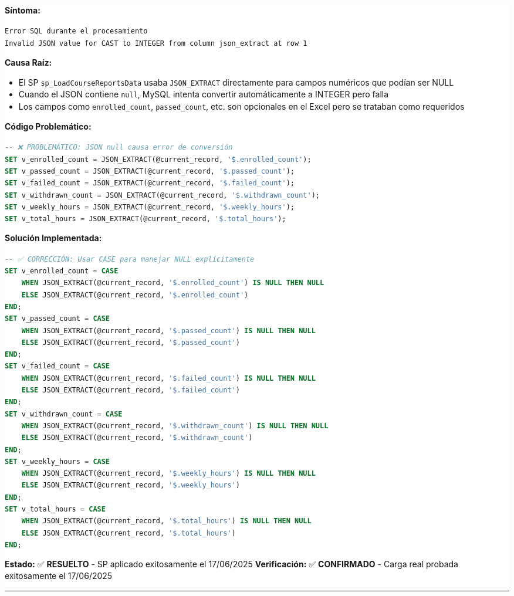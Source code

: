 **Síntoma:**
```
Error SQL durante el procesamiento
Invalid JSON value for CAST to INTEGER from column json_extract at row 1
```

**Causa Raíz:**
- El SP `sp_LoadCourseReportsData` usaba `JSON_EXTRACT` directamente para campos numéricos que podían ser NULL
- Cuando el JSON contiene `null`, MySQL intenta convertir automáticamente a INTEGER pero falla
- Los campos como `enrolled_count`, `passed_count`, etc. son opcionales en el Excel pero se trataban como requeridos

**Código Problemático:**
```sql
-- ❌ PROBLEMÁTICO: JSON null causa error de conversión
SET v_enrolled_count = JSON_EXTRACT(@current_record, '$.enrolled_count');
SET v_passed_count = JSON_EXTRACT(@current_record, '$.passed_count');
SET v_failed_count = JSON_EXTRACT(@current_record, '$.failed_count');
SET v_withdrawn_count = JSON_EXTRACT(@current_record, '$.withdrawn_count');
SET v_weekly_hours = JSON_EXTRACT(@current_record, '$.weekly_hours');
SET v_total_hours = JSON_EXTRACT(@current_record, '$.total_hours');
```

**Solución Implementada:**
```sql
-- ✅ CORRECCIÓN: Usar CASE para manejar NULL explícitamente
SET v_enrolled_count = CASE 
    WHEN JSON_EXTRACT(@current_record, '$.enrolled_count') IS NULL THEN NULL 
    ELSE JSON_EXTRACT(@current_record, '$.enrolled_count') 
END;
SET v_passed_count = CASE 
    WHEN JSON_EXTRACT(@current_record, '$.passed_count') IS NULL THEN NULL 
    ELSE JSON_EXTRACT(@current_record, '$.passed_count') 
END;
SET v_failed_count = CASE 
    WHEN JSON_EXTRACT(@current_record, '$.failed_count') IS NULL THEN NULL 
    ELSE JSON_EXTRACT(@current_record, '$.failed_count') 
END;
SET v_withdrawn_count = CASE 
    WHEN JSON_EXTRACT(@current_record, '$.withdrawn_count') IS NULL THEN NULL 
    ELSE JSON_EXTRACT(@current_record, '$.withdrawn_count') 
END;
SET v_weekly_hours = CASE 
    WHEN JSON_EXTRACT(@current_record, '$.weekly_hours') IS NULL THEN NULL 
    ELSE JSON_EXTRACT(@current_record, '$.weekly_hours') 
END;
SET v_total_hours = CASE 
    WHEN JSON_EXTRACT(@current_record, '$.total_hours') IS NULL THEN NULL 
    ELSE JSON_EXTRACT(@current_record, '$.total_hours') 
END;
```

**Estado:** ✅ **RESUELTO** - SP aplicado exitosamente el 17/06/2025
**Verificación:** ✅ **CONFIRMADO** - Carga real probada exitosamente el 17/06/2025

---